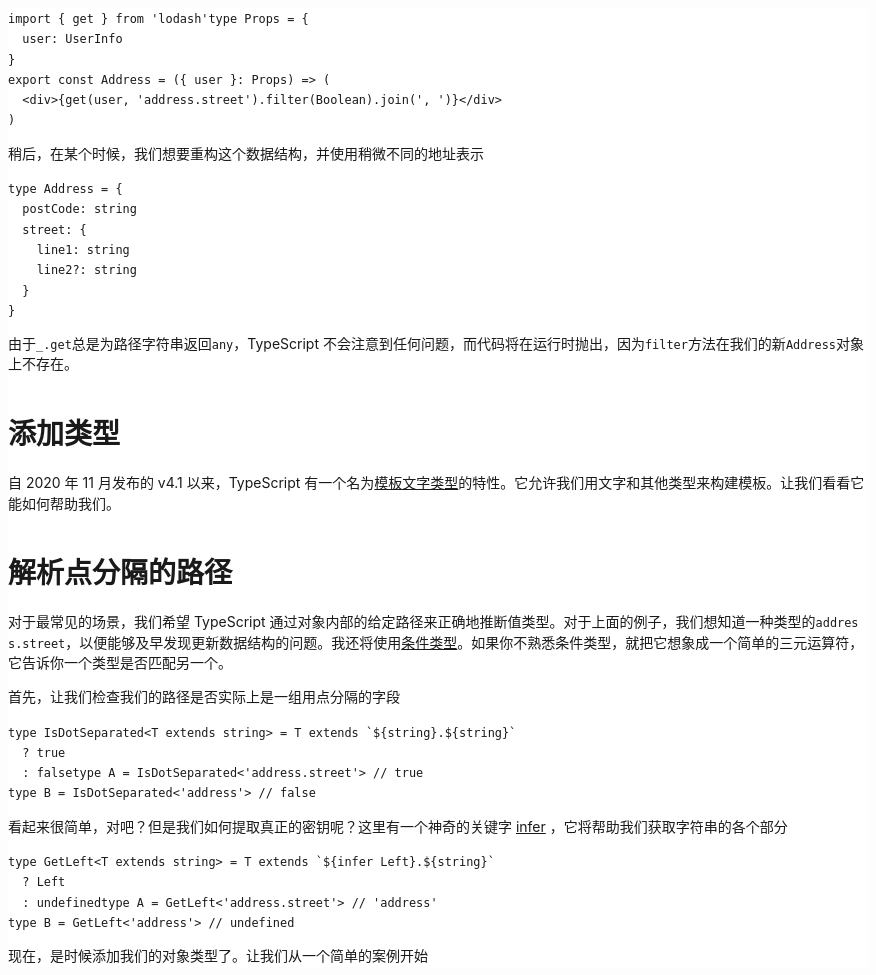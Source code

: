 ```
import { get } from 'lodash'type Props = {
  user: UserInfo
}
export const Address = ({ user }: Props) => (
  <div>{get(user, 'address.street').filter(Boolean).join(', ')}</div>
)
```

稍后，在某个时候，我们想要重构这个数据结构，并使用稍微不同的地址表示

```
type Address = {
  postCode: string
  street: {
    line1: string
    line2?: string
  }
}
```

由于`_.get`总是为路径字符串返回`any`，TypeScript 不会注意到任何问题，而代码将在运行时抛出，因为`filter`方法在我们的新`Address`对象上不存在。

# 添加类型

自 2020 年 11 月发布的 v4.1 以来，TypeScript 有一个名为[模板文字类型](https://www.typescriptlang.org/docs/handbook/release-notes/typescript-4-1.html#template-literal-types)的特性。它允许我们用文字和其他类型来构建模板。让我们看看它能如何帮助我们。

# 解析点分隔的路径

对于最常见的场景，我们希望 TypeScript 通过对象内部的给定路径来正确地推断值类型。对于上面的例子，我们想知道一种类型的`address.street`，以便能够及早发现更新数据结构的问题。我还将使用[条件类型](https://www.typescriptlang.org/docs/handbook/2/conditional-types.html)。如果你不熟悉条件类型，就把它想象成一个简单的三元运算符，它告诉你一个类型是否匹配另一个。

首先，让我们检查我们的路径是否实际上是一组用点分隔的字段

```
type IsDotSeparated<T extends string> = T extends `${string}.${string}`
  ? true
  : falsetype A = IsDotSeparated<'address.street'> // true
type B = IsDotSeparated<'address'> // false
```

看起来很简单，对吧？但是我们如何提取真正的密钥呢？这里有一个神奇的关键字 [infer](https://www.typescriptlang.org/docs/handbook/2/conditional-types.html#inferring-within-conditional-types) ，它将帮助我们获取字符串的各个部分

```
type GetLeft<T extends string> = T extends `${infer Left}.${string}`
  ? Left
  : undefinedtype A = GetLeft<'address.street'> // 'address'
type B = GetLeft<'address'> // undefined
```

现在，是时候添加我们的对象类型了。让我们从一个简单的案例开始

